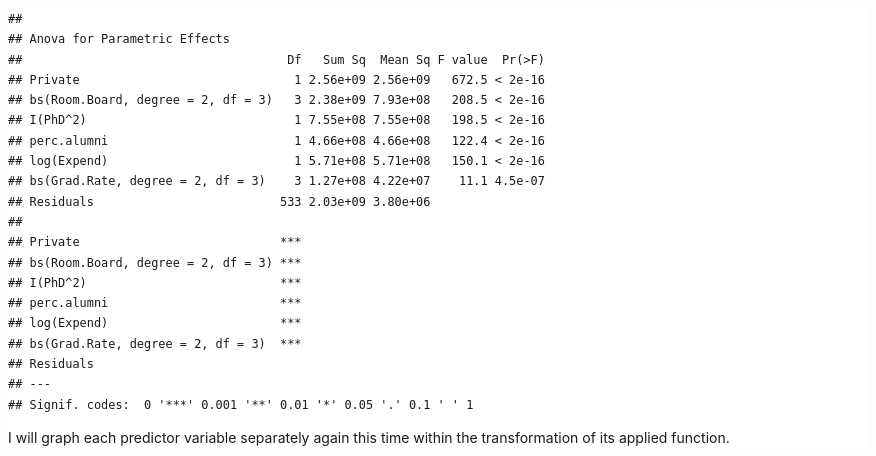     ## 
    ## Anova for Parametric Effects
    ##                                     Df   Sum Sq  Mean Sq F value  Pr(>F)
    ## Private                              1 2.56e+09 2.56e+09   672.5 < 2e-16
    ## bs(Room.Board, degree = 2, df = 3)   3 2.38e+09 7.93e+08   208.5 < 2e-16
    ## I(PhD^2)                             1 7.55e+08 7.55e+08   198.5 < 2e-16
    ## perc.alumni                          1 4.66e+08 4.66e+08   122.4 < 2e-16
    ## log(Expend)                          1 5.71e+08 5.71e+08   150.1 < 2e-16
    ## bs(Grad.Rate, degree = 2, df = 3)    3 1.27e+08 4.22e+07    11.1 4.5e-07
    ## Residuals                          533 2.03e+09 3.80e+06                
    ##                                       
    ## Private                            ***
    ## bs(Room.Board, degree = 2, df = 3) ***
    ## I(PhD^2)                           ***
    ## perc.alumni                        ***
    ## log(Expend)                        ***
    ## bs(Grad.Rate, degree = 2, df = 3)  ***
    ## Residuals                             
    ## ---
    ## Signif. codes:  0 '***' 0.001 '**' 0.01 '*' 0.05 '.' 0.1 ' ' 1

I will graph each predictor variable separately again this time within the transformation of its applied function.
